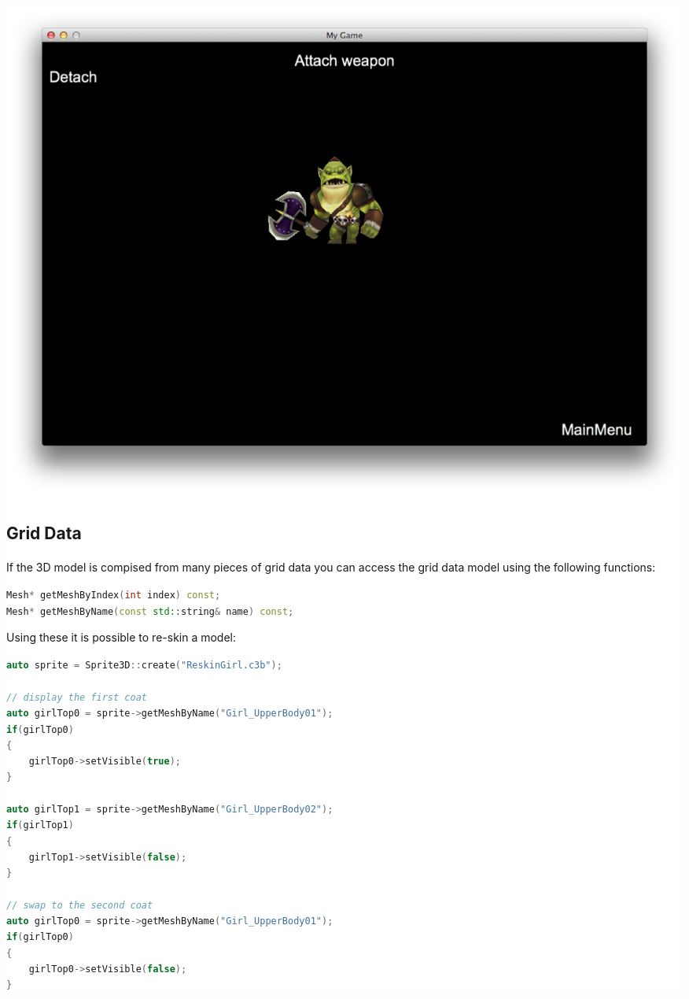 ![](9/9_3.png)  

## Grid Data
If the 3D model is compised from many pieces of grid data you can access the grid
data model using the following functions:
```cpp
Mesh* getMeshByIndex(int index) const;
Mesh* getMeshByName(const std::string& name) const;
```

Using these it is possible to re-skin a model:
```cpp
auto sprite = Sprite3D::create("ReskinGirl.c3b");

// display the first coat
auto girlTop0 = sprite->getMeshByName("Girl_UpperBody01");
if(girlTop0)
{
    girlTop0->setVisible(true);
}

auto girlTop1 = sprite->getMeshByName("Girl_UpperBody02");
if(girlTop1)
{
	girlTop1->setVisible(false);
}

// swap to the second coat
auto girlTop0 = sprite->getMeshByName("Girl_UpperBody01");
if(girlTop0)
{
    girlTop0->setVisible(false);
}
```
